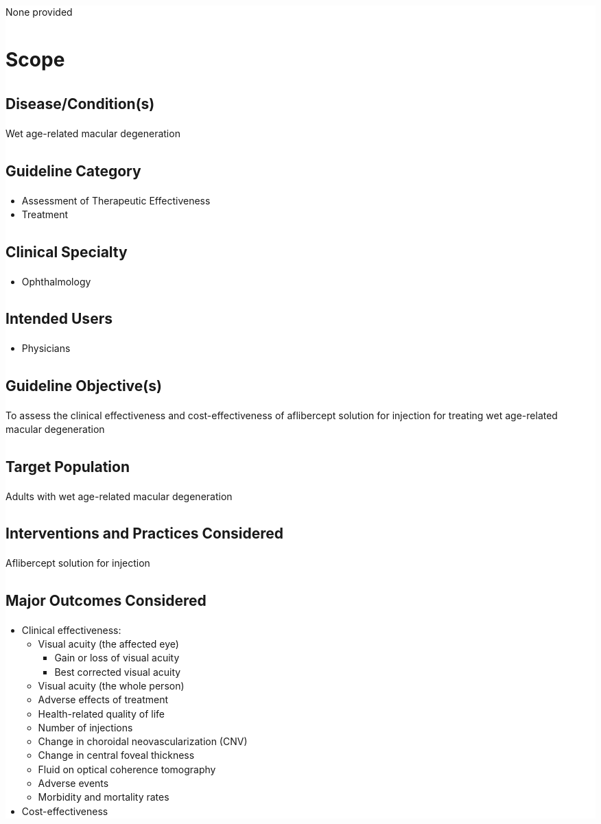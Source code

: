 
None provided

# Scope

## Disease/Condition(s)



Wet age-related macular degeneration

## Guideline Category

- Assessment of Therapeutic Effectiveness
- Treatment

## Clinical Specialty

- Ophthalmology

## Intended Users

- Physicians

## Guideline Objective(s)



To assess the clinical effectiveness and cost-effectiveness of aflibercept solution for injection for treating wet age-related macular degeneration

## Target Population



Adults with wet age-related macular degeneration

## Interventions and Practices Considered



Aflibercept solution for injection

## Major Outcomes Considered



  * Clinical effectiveness: 
    * Visual acuity (the affected eye) 
      * Gain or loss of visual acuity 
      * Best corrected visual acuity 
    * Visual acuity (the whole person) 
    * Adverse effects of treatment 
    * Health-related quality of life 
    * Number of injections 
    * Change in choroidal neovascularization (CNV) 
    * Change in central foveal thickness 
    * Fluid on optical coherence tomography 
    * Adverse events 
    * Morbidity and mortality rates 
  * Cost-effectiveness 

